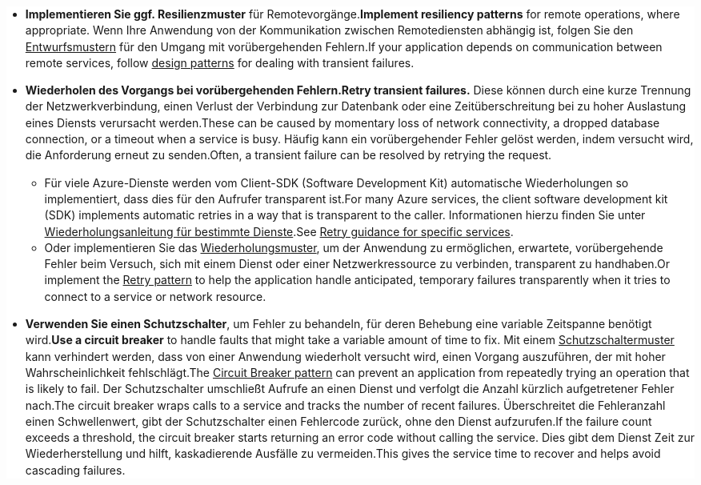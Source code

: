 - <span data-ttu-id="f7902-311">**Implementieren Sie ggf. Resilienzmuster** für Remotevorgänge.</span><span class="sxs-lookup"><span data-stu-id="f7902-311">**Implement resiliency patterns** for remote operations, where appropriate.</span></span> <span data-ttu-id="f7902-312">Wenn Ihre Anwendung von der Kommunikation zwischen Remotediensten abhängig ist, folgen Sie den [Entwurfsmustern](../patterns/category/resiliency.md) für den Umgang mit vorübergehenden Fehlern.</span><span class="sxs-lookup"><span data-stu-id="f7902-312">If your application depends on communication between remote services, follow [design patterns](../patterns/category/resiliency.md) for dealing with transient failures.</span></span>

- <span data-ttu-id="f7902-313">**Wiederholen des Vorgangs bei vorübergehenden Fehlern.**</span><span class="sxs-lookup"><span data-stu-id="f7902-313">**Retry transient failures.**</span></span> <span data-ttu-id="f7902-314">Diese können durch eine kurze Trennung der Netzwerkverbindung, einen Verlust der Verbindung zur Datenbank oder eine Zeitüberschreitung bei zu hoher Auslastung eines Diensts verursacht werden.</span><span class="sxs-lookup"><span data-stu-id="f7902-314">These can be caused by momentary loss of network connectivity, a dropped database connection, or a timeout when a service is busy.</span></span> <span data-ttu-id="f7902-315">Häufig kann ein vorübergehender Fehler gelöst werden, indem versucht wird, die Anforderung erneut zu senden.</span><span class="sxs-lookup"><span data-stu-id="f7902-315">Often, a transient failure can be resolved by retrying the request.</span></span>

  - <span data-ttu-id="f7902-316">Für viele Azure-Dienste werden vom Client-SDK (Software Development Kit) automatische Wiederholungen so implementiert, dass dies für den Aufrufer transparent ist.</span><span class="sxs-lookup"><span data-stu-id="f7902-316">For many Azure services, the client software development kit (SDK) implements automatic retries in a way that is transparent to the caller.</span></span> <span data-ttu-id="f7902-317">Informationen hierzu finden Sie unter [Wiederholungsanleitung für bestimmte Dienste](../best-practices/retry-service-specific.md).</span><span class="sxs-lookup"><span data-stu-id="f7902-317">See [Retry guidance for specific services](../best-practices/retry-service-specific.md).</span></span>
  - <span data-ttu-id="f7902-318">Oder implementieren Sie das [Wiederholungsmuster](../patterns/retry.md), um der Anwendung zu ermöglichen, erwartete, vorübergehende Fehler beim Versuch, sich mit einem Dienst oder einer Netzwerkressource zu verbinden, transparent zu handhaben.</span><span class="sxs-lookup"><span data-stu-id="f7902-318">Or implement the [Retry pattern](../patterns/retry.md) to help the application handle anticipated, temporary failures transparently when it tries to connect to a service or network resource.</span></span>

- <span data-ttu-id="f7902-319">**Verwenden Sie einen Schutzschalter**, um Fehler zu behandeln, für deren Behebung eine variable Zeitspanne benötigt wird.</span><span class="sxs-lookup"><span data-stu-id="f7902-319">**Use a circuit breaker** to handle faults that might take a variable amount of time to fix.</span></span> <span data-ttu-id="f7902-320">Mit einem [Schutzschaltermuster](../patterns/circuit-breaker.md) kann verhindert werden, dass von einer Anwendung wiederholt versucht wird, einen Vorgang auszuführen, der mit hoher Wahrscheinlichkeit fehlschlägt.</span><span class="sxs-lookup"><span data-stu-id="f7902-320">The [Circuit Breaker pattern](../patterns/circuit-breaker.md) can prevent an application from repeatedly trying an operation that is likely to fail.</span></span> <span data-ttu-id="f7902-321">Der Schutzschalter umschließt Aufrufe an einen Dienst und verfolgt die Anzahl kürzlich aufgetretener Fehler nach.</span><span class="sxs-lookup"><span data-stu-id="f7902-321">The circuit breaker wraps calls to a service and tracks the number of recent failures.</span></span> <span data-ttu-id="f7902-322">Überschreitet die Fehleranzahl einen Schwellenwert, gibt der Schutzschalter einen Fehlercode zurück, ohne den Dienst aufzurufen.</span><span class="sxs-lookup"><span data-stu-id="f7902-322">If the failure count exceeds a threshold, the circuit breaker starts returning an error code without calling the service.</span></span> <span data-ttu-id="f7902-323">Dies gibt dem Dienst Zeit zur Wiederherstellung und hilft, kaskadierende Ausfälle zu vermeiden.</span><span class="sxs-lookup"><span data-stu-id="f7902-323">This gives the service time to recover and helps avoid cascading failures.</span></span>